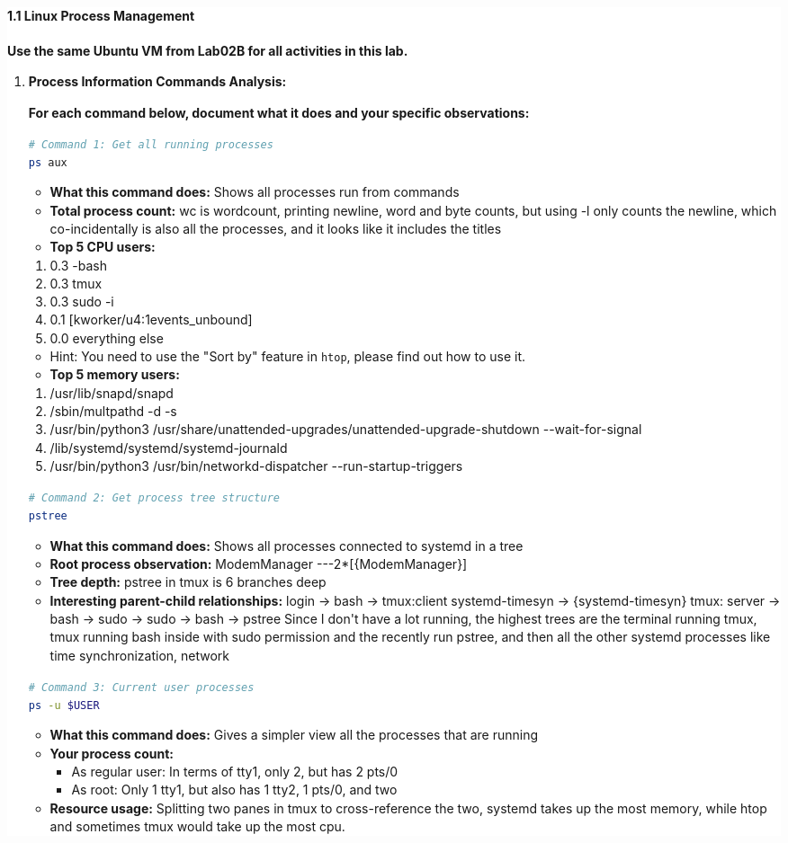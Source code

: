 #### 1.1 Linux Process Management

**Use the same Ubuntu VM from Lab02B for all activities in this lab.**

1. **Process Information Commands Analysis:**
   
   **For each command below, document what it does and your specific observations:**
   
   ```bash
   # Command 1: Get all running processes
   ps aux
   ```
   - **What this command does:** Shows all processes run from commands
   - **Total process count:** wc is wordcount, printing newline, word and byte counts, but using -l only counts the newline, which co-incidentally is also all the processes, and it looks like it includes the titles
   - **Top 5 CPU users:** 
   1. 0.3 -bash 
   2. 0.3 tmux
   3. 0.3 sudo -i
   4. 0.1 [kworker/u4:1events_unbound]
   5. 0.0 everything else
     - Hint: You need to use the "Sort by" feature in `htop`, please find out how to use it. 
   - **Top 5 memory users:** 
   1. /usr/lib/snapd/snapd
   2. /sbin/multpathd -d -s
   3. /usr/bin/python3 /usr/share/unattended-upgrades/unattended-upgrade-shutdown --wait-for-signal
   4. /lib/systemd/systemd/systemd-journald
   5. /usr/bin/python3 /usr/bin/networkd-dispatcher --run-startup-triggers
   
   ```bash
   # Command 2: Get process tree structure  
   pstree
   ```
   - **What this command does:** Shows all processes connected to systemd in a tree
   - **Root process observation:** ModemManager ---2*[{ModemManager}]
   - **Tree depth:** pstree in tmux is 6 branches deep
   - **Interesting parent-child relationships:** 
   login -> bash -> tmux:client
   systemd-timesyn -> {systemd-timesyn}
   tmux: server -> bash -> sudo -> sudo -> bash -> pstree
   Since I don't have a lot running, the highest trees are the terminal running tmux, tmux running bash inside with sudo permission and the recently run pstree, and then all the other systemd processes like time synchronization, network
         
   ```bash
   # Command 3: Current user processes
   ps -u $USER 
   ```
   - **What this command does:** Gives a simpler view all the processes that are running
   - **Your process count:** 
      - As regular user: In terms of tty1, only 2, but has 2 pts/0
      - As root: Only 1 tty1, but also has 1 tty2, 1 pts/0, and two 
   - **Resource usage:** Splitting two panes in tmux to cross-reference the two, systemd takes up the most memory, while htop and sometimes tmux would take up the most cpu.
   